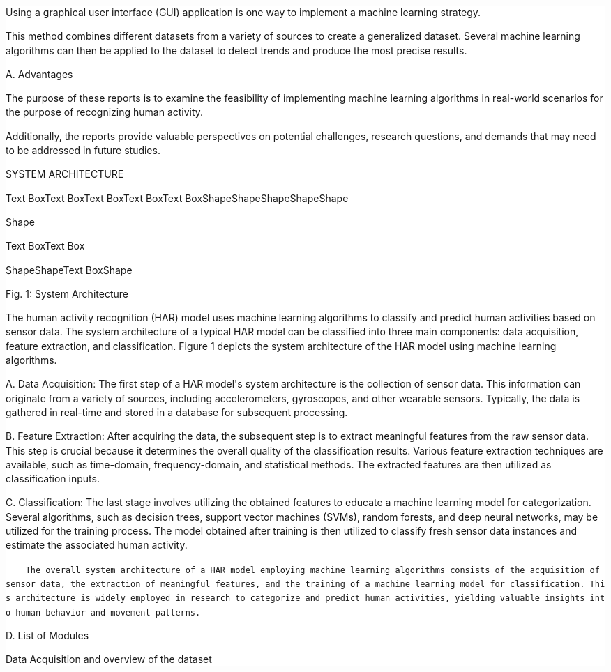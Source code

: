 Using a graphical user interface (GUI) application is one way to implement a machine learning strategy. 

This method combines different datasets from a variety of sources to create a generalized dataset. Several machine learning algorithms can then be applied to the dataset to detect trends and produce the most precise results. 

A. Advantages 

The purpose of these reports is to examine the feasibility of implementing machine learning algorithms in real-world scenarios for the purpose of recognizing human activity. 

Additionally, the reports provide valuable perspectives on potential challenges, research questions, and demands that may need to be addressed in future studies. 

SYSTEM ARCHITECTURE 

Text BoxText BoxText BoxText BoxText BoxShapeShapeShapeShapeShape 

Shape 

Text BoxText Box 

ShapeShapeText BoxShape 

 

Fig. 1: System Architecture 

The human activity recognition (HAR) model uses machine learning algorithms to classify and predict human activities based on sensor data. The system architecture of a typical HAR model can be classified into three main components: data acquisition, feature extraction, and classification. Figure 1 depicts the system architecture of the HAR model using machine learning algorithms. 

A. Data Acquisition: The first step of a HAR model's system architecture is the collection of sensor data. This information can originate from a variety of sources, including accelerometers, gyroscopes, and other wearable sensors. Typically, the data is gathered in real-time and stored in a database for subsequent processing. 

B. Feature Extraction: After acquiring the data, the subsequent step is to extract meaningful features from the raw sensor data. This step is crucial because it determines the overall quality of the classification results. Various feature extraction techniques are available, such as time-domain, frequency-domain, and statistical methods. The extracted features are then utilized as classification inputs. 

C. Classification: The last stage involves utilizing the obtained features to educate a machine learning model for categorization. Several algorithms, such as decision trees, support vector machines (SVMs), random forests, and deep neural networks, may be utilized for the training process. The model obtained after training is then utilized to classify fresh sensor data instances and estimate the associated human activity. 

        The overall system architecture of a HAR model employing machine learning algorithms consists of the acquisition of sensor data, the extraction of meaningful features, and the training of a machine learning model for classification. This architecture is widely employed in research to categorize and predict human activities, yielding valuable insights into human behavior and movement patterns. 

D. List of Modules 

Data Acquisition and overview of the dataset 
